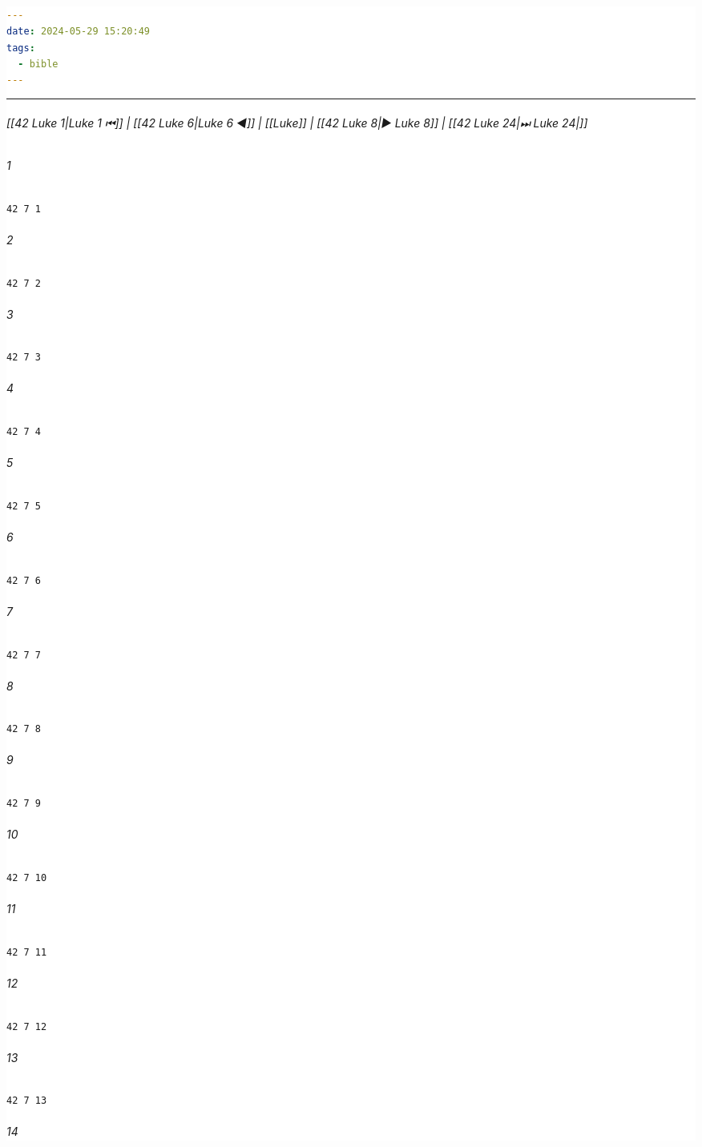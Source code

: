 ```yaml
---
date: 2024-05-29 15:20:49
tags:
  - bible
---
```

___

###### [[42 Luke 1|Luke 1 ⏮]] | [[42 Luke 6|Luke 6 ◀]] | [[Luke]] | [[42 Luke 8|▶ Luke 8]] | [[42 Luke 24|⏭ Luke 24|]]

###### 1
``` verse
42 7 1 
```
###### 2
``` verse
42 7 2 
```
###### 3
``` verse
42 7 3 
```
###### 4
``` verse
42 7 4 
```
###### 5
``` verse
42 7 5 
```
###### 6
``` verse
42 7 6 
```
###### 7
``` verse
42 7 7 
```
###### 8
``` verse
42 7 8 
```
###### 9
``` verse
42 7 9 
```
###### 10
``` verse
42 7 10 
```
###### 11
``` verse
42 7 11 
```
###### 12
``` verse
42 7 12 
```
###### 13
``` verse
42 7 13 
```
###### 14
``` verse
```